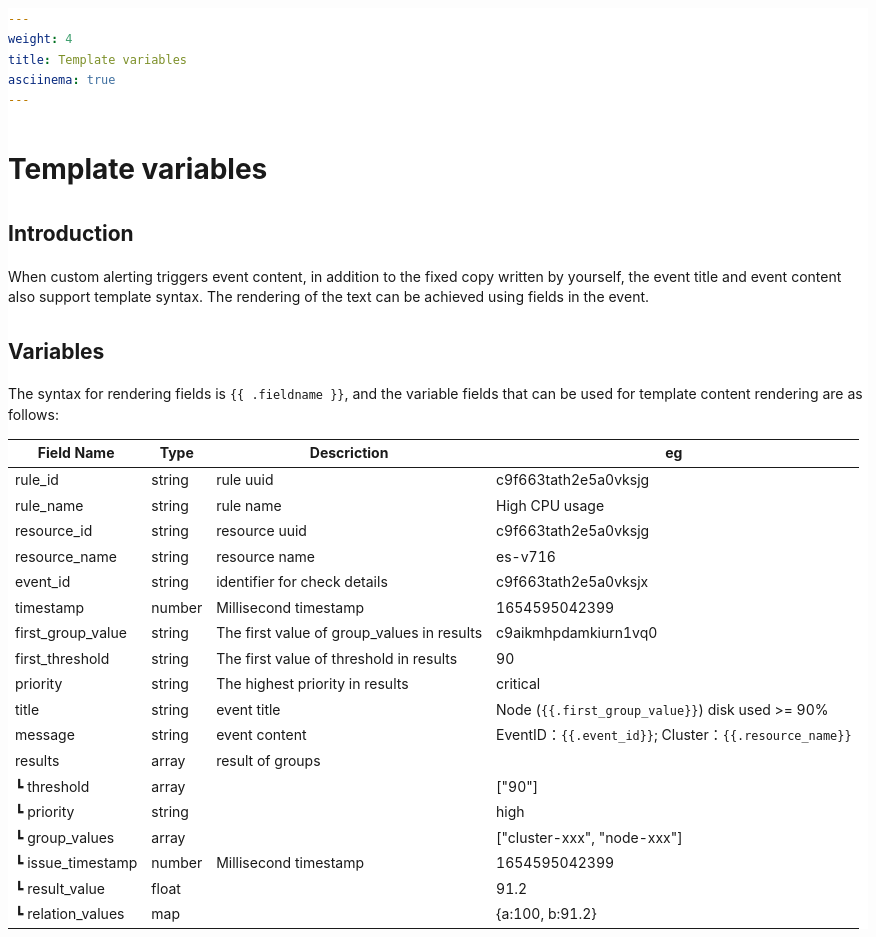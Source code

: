 ```yaml
---
weight: 4
title: Template variables
asciinema: true
---
```


# Template variables

## Introduction

When custom alerting triggers event content, in addition to the fixed copy written by yourself, the event title and event content also support template syntax. The rendering of the text can be achieved using fields in the event.

## Variables

The syntax for rendering fields is `{{ .fieldname }}`, and the variable fields that can be used for template content rendering are as follows:

| Field Name        | Type   | Descriction                                | eg                                                      |
| ----------------- | ------ | ------------------------------------------ | ------------------------------------------------------- |
| rule_id           | string | rule uuid                                  | c9f663tath2e5a0vksjg                                    |
| rule_name         | string | rule name                                  | High CPU usage                                          |
| resource_id       | string | resource uuid                              | c9f663tath2e5a0vksjg                                    |
| resource_name     | string | resource name                              | es-v716                                                 |
| event_id          | string | identifier for check details               | c9f663tath2e5a0vksjx                                    |
| timestamp         | number | Millisecond timestamp                      | 1654595042399                                           |
| first_group_value | string | The first value of group_values in results | c9aikmhpdamkiurn1vq0                                    |
| first_threshold   | string | The first value of threshold in results    | 90                                                      |
| priority          | string | The highest priority in results            | critical                                                |
| title             | string | event title                                | Node (`{{.first_group_value}}`) disk used >= 90%        |
| message           | string | event content                              | EventID：`{{.event_id}}`; Cluster：`{{.resource_name}}` |
| results           | array  | result of groups                           |                                                         |
| ┗ threshold       | array  |                                            | ["90"]                                                  |
| ┗ priority        | string |                                            | high                                                    |
| ┗ group_values    | array  |                                            | ["cluster-xxx", "node-xxx"]                             |
| ┗ issue_timestamp | number | Millisecond timestamp                      | 1654595042399                                           |
| ┗ result_value    | float  |                                            | 91.2                                                    |
| ┗ relation_values | map    |                                            | {a:100, b:91.2}                                         |
